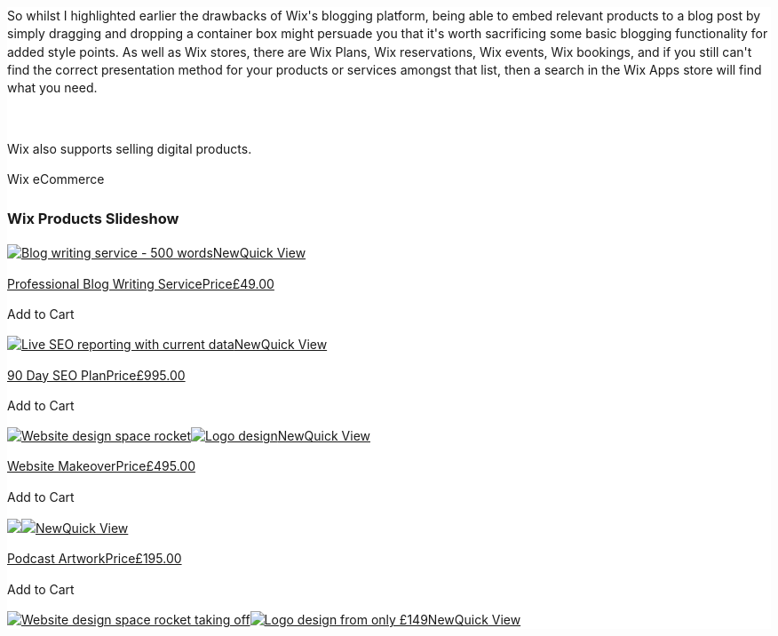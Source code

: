 So whilst I highlighted earlier the drawbacks of Wix's blogging platform, being able to embed relevant products to a blog post by simply dragging and dropping a container box might persuade you that it's worth sacrificing some basic blogging functionality for added style points. 
​ 
As well as Wix stores, there are Wix Plans, Wix reservations, Wix events, Wix bookings, and if you still can't find the correct presentation method for your products or services amongst that list, then a search in the Wix Apps store will find what you need.

​

Wix also supports selling digital products.

Wix eCommerce

### Wix Products Slideshow

[![Blog writing service - 500 words](https://static.wixstatic.com/media/6b7f88_c3740474c7664851bdb0fe3972828ebd~mv2.jpg/v1/fill/w_147,h_147,al_c,q_80,usm_0.66_1.00_0.01,blur_2,enc_avif,quality_auto/6b7f88_c3740474c7664851bdb0fe3972828ebd~mv2.jpg)NewQuick View](https://www.webuildstores.co.uk/product-page/professional-blog-writing-service)

[ Professional Blog Writing ServicePrice£49.00](https://www.webuildstores.co.uk/product-page/professional-blog-writing-service)

Add to Cart

[![Live SEO reporting with current data](https://static.wixstatic.com/media/6b7f88_16093c21b1c2450aa42a2e2794c745d0~mv2.jpg/v1/fill/w_147,h_147,al_c,q_80,usm_0.66_1.00_0.01,blur_2,enc_avif,quality_auto/6b7f88_16093c21b1c2450aa42a2e2794c745d0~mv2.jpg)NewQuick View](https://www.webuildstores.co.uk/product-page/90-day-seo-plan)

[ 90 Day SEO PlanPrice£995.00](https://www.webuildstores.co.uk/product-page/90-day-seo-plan)

Add to Cart

[![Website design space rocket](https://static.wixstatic.com/media/b0d63a_e2b8e2c56dd740e6b22afd68ff864c20~mv2_d_1500_1500_s_2.jpg/v1/fill/w_147,h_147,al_c,q_80,usm_0.66_1.00_0.01,blur_2,enc_avif,quality_auto/b0d63a_e2b8e2c56dd740e6b22afd68ff864c20~mv2_d_1500_1500_s_2.jpg)![Logo design](https://static.wixstatic.com/media/b0d63a_49ef3b13d04245528d7a092f63a84a93~mv2.jpg/v1/fill/w_135,h_135,al_c,q_80,usm_0.66_1.00_0.01,blur_2,enc_avif,quality_auto/b0d63a_49ef3b13d04245528d7a092f63a84a93~mv2.jpg)NewQuick View](https://www.webuildstores.co.uk/product-page/website-makeover)

[ Website MakeoverPrice£495.00](https://www.webuildstores.co.uk/product-page/website-makeover)

Add to Cart

[![](https://static.wixstatic.com/media/6b7f88_b25416238a344493ac56560bfe2aeed4~mv2_d_1500_1500_s_2.jpg/v1/fill/w_147,h_147,al_c,q_80,usm_0.66_1.00_0.01,blur_2,enc_avif,quality_auto/6b7f88_b25416238a344493ac56560bfe2aeed4~mv2_d_1500_1500_s_2.jpg)![](https://static.wixstatic.com/media/b0d63a_49ef3b13d04245528d7a092f63a84a93~mv2.jpg/v1/fill/w_135,h_135,al_c,q_80,usm_0.66_1.00_0.01,blur_2,enc_avif,quality_auto/b0d63a_49ef3b13d04245528d7a092f63a84a93~mv2.jpg)NewQuick View](https://www.webuildstores.co.uk/product-page/podcast-artwork)

[ Podcast ArtworkPrice£195.00](https://www.webuildstores.co.uk/product-page/podcast-artwork)

Add to Cart

[![Website design space rocket taking off](https://static.wixstatic.com/media/b0d63a_2fad45f8145f4a1387a4f357f7c37ad4f002.jpg/v1/fill/w_147,h_147,al_c,q_80,usm_0.66_1.00_0.01,blur_2,enc_avif,quality_auto/b0d63a_2fad45f8145f4a1387a4f357f7c37ad4f002.jpg)![Logo design from only £149](https://static.wixstatic.com/media/b0d63a_49ef3b13d04245528d7a092f63a84a93~mv2.jpg/v1/fill/w_135,h_135,al_c,q_80,usm_0.66_1.00_0.01,blur_2,enc_avif,quality_auto/b0d63a_49ef3b13d04245528d7a092f63a84a93~mv2.jpg)NewQuick View](https://www.webuildstores.co.uk/product-page/animation-or-mini-movie)
